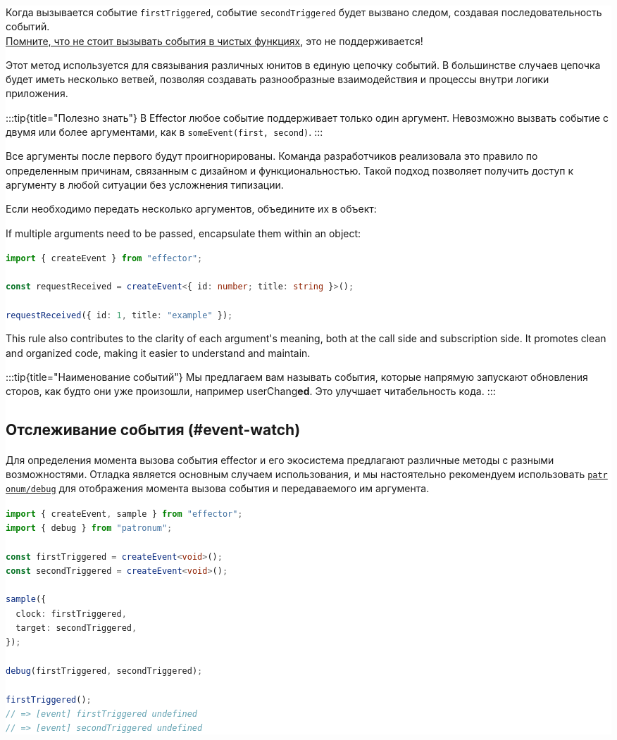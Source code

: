 Когда вызывается событие `firstTriggered`, событие `secondTriggered` будет вызвано следом, создавая последовательность событий.<br/>
[Помните, что не стоит вызывать события в чистых функциях](/ru/introduction/core-concepts#purity), это не поддерживается!

Этот метод используется для связывания различных юнитов в единую цепочку событий. В большинстве случаев цепочка будет иметь несколько ветвей, позволяя создавать разнообразные взаимодействия и процессы внутри логики приложения.

:::tip{title="Полезно знать"}
В Effector любое событие поддерживает только один аргумент.
Невозможно вызвать событие с двумя или более аргументами, как в `someEvent(first, second)`.
:::

Все аргументы после первого будут проигнорированы.
Команда разработчиков реализовала это правило по определенным причинам, связанным с дизайном и функциональностью.
Такой подход позволяет получить доступ к аргументу в любой ситуации без усложнения типизации.

Если необходимо передать несколько аргументов, объедините их в объект:

If multiple arguments need to be passed, encapsulate them within an object:

```ts
import { createEvent } from "effector";

const requestReceived = createEvent<{ id: number; title: string }>();

requestReceived({ id: 1, title: "example" });
```

This rule also contributes to the clarity of each argument's meaning, both at the call side and subscription side. It promotes clean and organized code, making it easier to understand and maintain.

:::tip{title="Наименование событий"}
Мы предлагаем вам называть события, которые напрямую запускают обновления сторов, как будто они уже произошли, например userChang**ed**.
Это улучшает читабельность кода.
:::

## Отслеживание события (#event-watch)

Для определения момента вызова события effector и его экосистема предлагают различные методы с разными возможностями. Отладка является основным случаем использования, и мы настоятельно рекомендуем использовать [`patronum/debug`](https://patronum.effector.dev/methods/debug/) для отображения момента вызова события и передаваемого им аргумента.

```ts
import { createEvent, sample } from "effector";
import { debug } from "patronum";

const firstTriggered = createEvent<void>();
const secondTriggered = createEvent<void>();

sample({
  clock: firstTriggered,
  target: secondTriggered,
});

debug(firstTriggered, secondTriggered);

firstTriggered();
// => [event] firstTriggered undefined
// => [event] secondTriggered undefined
```
